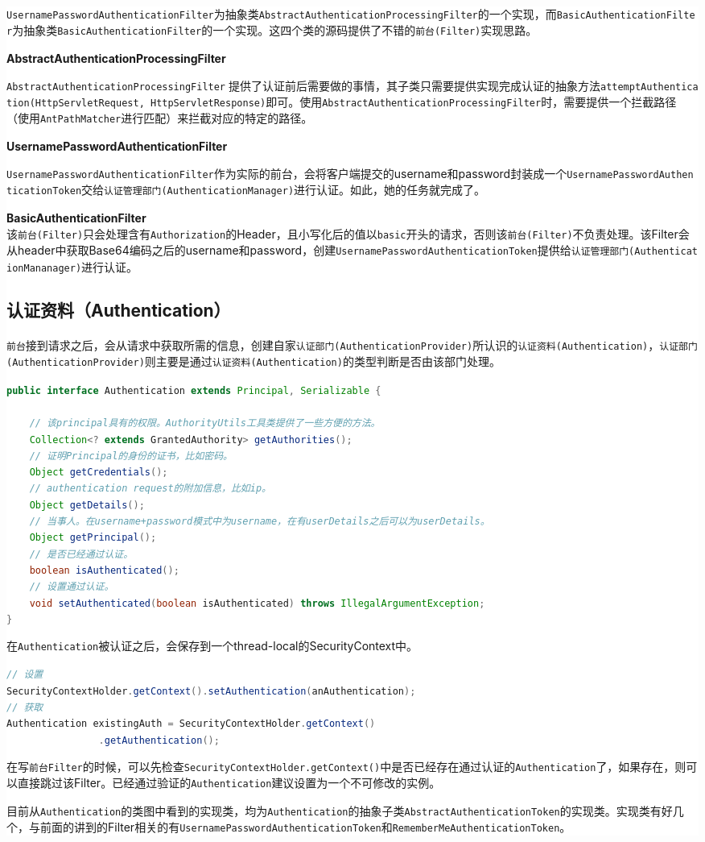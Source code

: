 `UsernamePasswordAuthenticationFilter`为抽象类`AbstractAuthenticationProcessingFilter`的一个实现，而`BasicAuthenticationFilter`为抽象类`BasicAuthenticationFilter`的一个实现。这四个类的源码提供了不错的`前台(Filter)`实现思路。  

**AbstractAuthenticationProcessingFilter**  

`AbstractAuthenticationProcessingFilter` 提供了认证前后需要做的事情，其子类只需要提供实现完成认证的抽象方法`attemptAuthentication(HttpServletRequest, HttpServletResponse)`即可。使用`AbstractAuthenticationProcessingFilter`时，需要提供一个拦截路径（使用`AntPathMatcher`进行匹配）来拦截对应的特定的路径。

**UsernamePasswordAuthenticationFilter** 

`UsernamePasswordAuthenticationFilter`作为实际的前台，会将客户端提交的username和password封装成一个`UsernamePasswordAuthenticationToken`交给`认证管理部门(AuthenticationManager)`进行认证。如此，她的任务就完成了。

**BasicAuthenticationFilter**  
该`前台(Filter)`只会处理含有`Authorization`的Header，且小写化后的值以`basic`开头的请求，否则该`前台(Filter)`不负责处理。该Filter会从header中获取Base64编码之后的username和password，创建`UsernamePasswordAuthenticationToken`提供给`认证管理部门(AuthenticationMananager)`进行认证。

## 认证资料（Authentication）
`前台`接到请求之后，会从请求中获取所需的信息，创建自家`认证部门(AuthenticationProvider)`所认识的`认证资料(Authentication)`，`认证部门(AuthenticationProvider)`则主要是通过`认证资料(Authentication)`的类型判断是否由该部门处理。  

```java
public interface Authentication extends Principal, Serializable {
	
	// 该principal具有的权限。AuthorityUtils工具类提供了一些方便的方法。
	Collection<? extends GrantedAuthority> getAuthorities();
	// 证明Principal的身份的证书，比如密码。
	Object getCredentials();
	// authentication request的附加信息，比如ip。
	Object getDetails();
	// 当事人。在username+password模式中为username，在有userDetails之后可以为userDetails。
	Object getPrincipal();
	// 是否已经通过认证。
	boolean isAuthenticated();
	// 设置通过认证。
	void setAuthenticated(boolean isAuthenticated) throws IllegalArgumentException;
}
```

在`Authentication`被认证之后，会保存到一个thread-local的SecurityContext中。
```java
// 设置
SecurityContextHolder.getContext().setAuthentication(anAuthentication);
// 获取
Authentication existingAuth = SecurityContextHolder.getContext()
				.getAuthentication();
```
在写`前台Filter`的时候，可以先检查`SecurityContextHolder.getContext()`中是否已经存在通过认证的`Authentication`了，如果存在，则可以直接跳过该Filter。已经通过验证的`Authentication`建议设置为一个不可修改的实例。

目前从`Authentication`的类图中看到的实现类，均为`Authentication`的抽象子类`AbstractAuthenticationToken`的实现类。实现类有好几个，与前面的讲到的Filter相关的有`UsernamePasswordAuthenticationToken`和`RememberMeAuthenticationToken`。    
